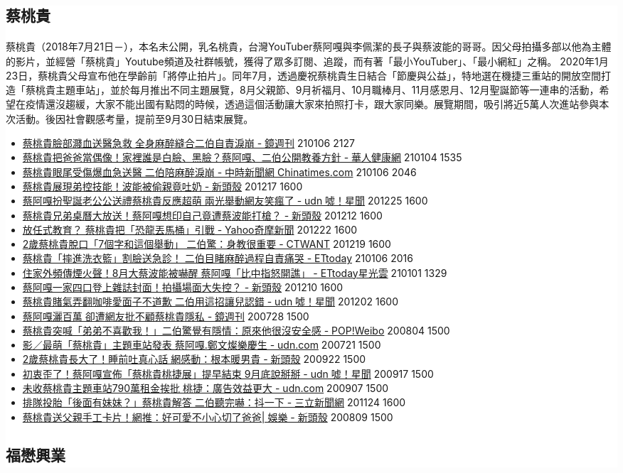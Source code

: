 ## 蔡桃貴

蔡桃貴（2018年7月21日－），本名未公開，乳名桃貴，台灣YouTuber蔡阿嘎與李佩潔的長子與蔡波能的哥哥。因父母拍攝多部以他為主體的影片，並經營「蔡桃貴」Youtube頻道及社群帳號，獲得了眾多訂閱、追蹤，而有著「最小YouTuber」、「最小網紅」之稱。
2020年1月23日，蔡桃貴父母宣布他在學齡前「將停止拍片」。同年7月，透過慶祝蔡桃貴生日結合「節慶與公益」，特地選在機捷三重站的開放空間打造「蔡桃貴主題車站」，並於每月推出不同主題展覽，8月父親節、9月祈福月、10月職棒月、11月感恩月、12月聖誕節等一連串的活動，希望在疫情還沒趨緩，大家不能出國有點悶的時候，透過這個活動讓大家來拍照打卡，跟大家同樂。展覽期間，吸引將近5萬人次進站參與本次活動。後因社會觀感考量，提前至9月30日結束展覽。
- [蔡桃貴臉部濺血送醫急救 全身麻醉縫合二伯自責淚崩 - 鏡週刊](https://www.mirrormedia.mg/story/20210106edi053/ "蔡桃貴臉部濺血送醫急救 全身麻醉縫合二伯自責淚崩 - 鏡週刊") 210106 2127
- [蔡桃貴把爸爸當偶像！家裡誰是白臉、黑臉？蔡阿嘎、二伯公開教養方針 - 華人健康網](https://www.top1health.com/Article/83924 "蔡桃貴把爸爸當偶像！家裡誰是白臉、黑臉？蔡阿嘎、二伯公開教養方針 - 華人健康網") 210104 1535
- [蔡桃貴眼尾受傷爆血急送醫 二伯陪麻醉淚崩 - 中時新聞網 Chinatimes.com](https://www.chinatimes.com/realtimenews/20210106005931-260404 "蔡桃貴眼尾受傷爆血急送醫 二伯陪麻醉淚崩 - 中時新聞網 Chinatimes.com") 210106 2046
- [蔡桃貴展現弟控技能！波能被偷親竟吐奶 - 新頭殼](https://newtalk.tw/news/view/2020-12-17/510238 "蔡桃貴展現弟控技能！波能被偷親竟吐奶 - 新頭殼") 201217 1600
- [蔡阿嘎扮聖誕老公公送禮蔡桃貴反應超萌 兩光舉動網友笑瘋了 - udn 噓！星聞](https://stars.udn.com/star/story/120661/5121572 "蔡阿嘎扮聖誕老公公送禮蔡桃貴反應超萌 兩光舉動網友笑瘋了 - udn 噓！星聞") 201225 1600
- [蔡桃貴兄弟桌曆大放送！蔡阿嘎想印自己竟遭蔡波能打槍？ - 新頭殼](https://newtalk.tw/news/view/2020-12-12/507874 "蔡桃貴兄弟桌曆大放送！蔡阿嘎想印自己竟遭蔡波能打槍？ - 新頭殼") 201212 1600
- [放任式教育？ 蔡桃貴把「恐龍丟馬桶」引戰 - Yahoo奇摩新聞](https://tw.news.yahoo.com/%E6%94%BE%E4%BB%BB%E5%BC%8F%E6%95%99%E8%82%B2-%E8%94%A1%E6%A1%83%E8%B2%B4%E6%8A%8A-%E6%81%90%E9%BE%8D%E4%B8%9F%E9%A6%AC%E6%A1%B6-%E5%BC%95%E6%88%B0-064000456.html "放任式教育？ 蔡桃貴把「恐龍丟馬桶」引戰 - Yahoo奇摩新聞") 201222 1600
- [2歲蔡桃貴脫口「7個字和這個舉動」 二伯驚：身教很重要 - CTWANT](https://www.ctwant.com/article/91550 "2歲蔡桃貴脫口「7個字和這個舉動」 二伯驚：身教很重要 - CTWANT") 201219 1600
- [蔡桃貴「摔進洗衣籃」割臉送急診！ 二伯目睹麻醉過程自責痛哭 - ETtoday](https://star.ettoday.net/news/1893017?redirect=1 "蔡桃貴「摔進洗衣籃」割臉送急診！ 二伯目睹麻醉過程自責痛哭 - ETtoday") 210106 2016
- [住家外頻傳煙火聲！8月大蔡波能被嚇醒 蔡阿嘎「比中指怒開譙」 - ETtoday星光雲](https://star.ettoday.net/news/1889544 "住家外頻傳煙火聲！8月大蔡波能被嚇醒 蔡阿嘎「比中指怒開譙」 - ETtoday星光雲") 210101 1329
- [蔡阿嘎一家四口登上雜誌封面！拍攝場面大失控？ - 新頭殼](https://newtalk.tw/news/view/2020-12-10/506927 "蔡阿嘎一家四口登上雜誌封面！拍攝場面大失控？ - 新頭殼") 201210 1600
- [蔡桃貴賭氣弄翻咖啡愛面子不道歉 二伯用這招讓兒認錯 - udn 噓！星聞](https://stars.udn.com/star/story/10092/5059961 "蔡桃貴賭氣弄翻咖啡愛面子不道歉 二伯用這招讓兒認錯 - udn 噓！星聞") 201202 1600
- [蔡阿嘎灑百萬 卻遭網友批不顧蔡桃貴隱私 - 鏡週刊](https://www.mirrormedia.mg/story/20200728ent032/ "蔡阿嘎灑百萬 卻遭網友批不顧蔡桃貴隱私 - 鏡週刊") 200728 1500
- [蔡桃貴突喊「弟弟不喜歡我！」二伯驚覺有隱情：原來他很沒安全感 - POP!Weibo](https://ipop.sina.com.tw/posts/488808 "蔡桃貴突喊「弟弟不喜歡我！」二伯驚覺有隱情：原來他很沒安全感 - POP!Weibo") 200804 1500
- [影／最萌「蔡桃貴」主題車站發表 蔡阿嘎.鄭文燦樂慶生 - udn.com](https://udn.com/news/story/7323/4718998 "影／最萌「蔡桃貴」主題車站發表 蔡阿嘎.鄭文燦樂慶生 - udn.com") 200721 1500
- [2歲蔡桃貴長大了！睡前吐真心話 網感動：根本暖男貴 - 新頭殼](https://newtalk.tw/news/view/2020-09-22/468985 "2歲蔡桃貴長大了！睡前吐真心話 網感動：根本暖男貴 - 新頭殼") 200922 1500
- [初衷歪了！蔡阿嘎宣佈「蔡桃貴桃捷展」提早結束 9月底說掰掰 - udn 噓！星聞](https://stars.udn.com/star/story/120661/4867367 "初衷歪了！蔡阿嘎宣佈「蔡桃貴桃捷展」提早結束 9月底說掰掰 - udn 噓！星聞") 200917 1500
- [未收蔡桃貴主題車站790萬租金挨批 桃捷：廣告效益更大 - udn.com](https://udn.com/news/story/7324/4841759 "未收蔡桃貴主題車站790萬租金挨批 桃捷：廣告效益更大 - udn.com") 200907 1500
- [排隊投胎「後面有妹妹？」蔡桃貴解答 二伯聽完嚇：抖一下 - 三立新聞網](https://www.setn.com/News.aspx?NewsID=853597 "排隊投胎「後面有妹妹？」蔡桃貴解答 二伯聽完嚇：抖一下 - 三立新聞網") 201124 1600
- [蔡桃貴送父親手工卡片！網推：好可愛不小心切了爸爸| 娛樂 - 新頭殼](https://newtalk.tw/news/view/2020-08-09/448108 "蔡桃貴送父親手工卡片！網推：好可愛不小心切了爸爸| 娛樂 - 新頭殼") 200809 1500

## 福懋興業
